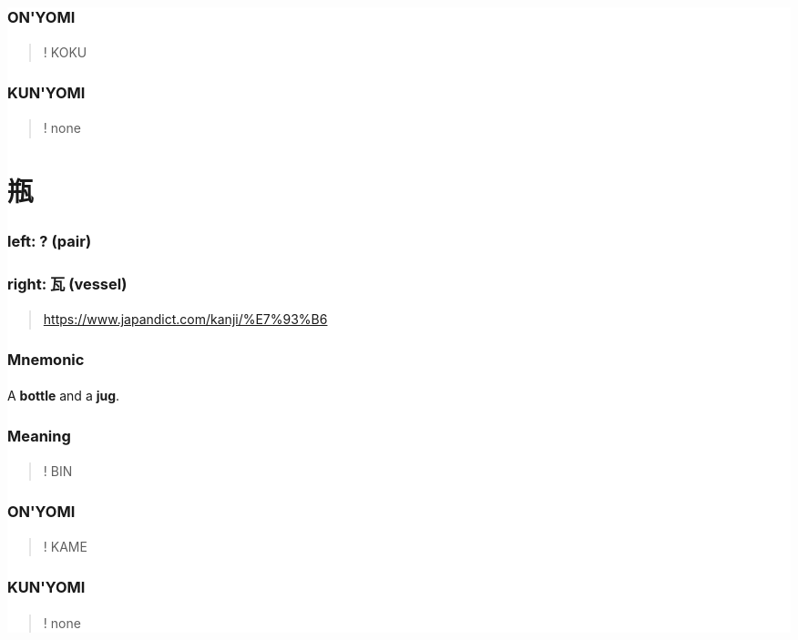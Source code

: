 ### ON'YOMI
>! KOKU

### KUN'YOMI
>! none


# 瓶
### left: ? (pair)
### right: 瓦 (vessel)
> https://www.japandict.com/kanji/%E7%93%B6

### Mnemonic
A **bottle** and a **jug**.

### Meaning
>! BIN

### ON'YOMI
>! KAME

### KUN'YOMI
>! none
